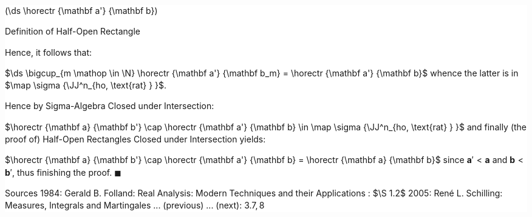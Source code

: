 
\(\ds \horectr {\mathbf a'} {\mathbf b}\)





Definition of Half-Open Rectangle



Hence, it follows that:

$\ds \bigcup_{m \mathop \in \N} \horectr {\mathbf a'} {\mathbf b_m} = \horectr {\mathbf a'} {\mathbf b}$
whence the latter is in $\map \sigma {\JJ^n_{ho, \text{rat} } }$.

Hence by Sigma-Algebra Closed under Intersection:

$\horectr {\mathbf a} {\mathbf b'} \cap \horectr {\mathbf a'} {\mathbf b} \in \map \sigma {\JJ^n_{ho, \text{rat} } }$
and finally (the proof of) Half-Open Rectangles Closed under Intersection yields:

$\horectr {\mathbf a} {\mathbf b'} \cap \horectr {\mathbf a'} {\mathbf b} = \horectr {\mathbf a} {\mathbf b}$
since $\mathbf a' < \mathbf a$ and $\mathbf b < \mathbf b'$, thus finishing the proof.
$\blacksquare$


Sources
1984: Gerald B. Folland: Real Analysis: Modern Techniques and their Applications : $\S 1.2$
2005: René L. Schilling: Measures, Integrals and Martingales ... (previous) ... (next): $3.7, 8$




